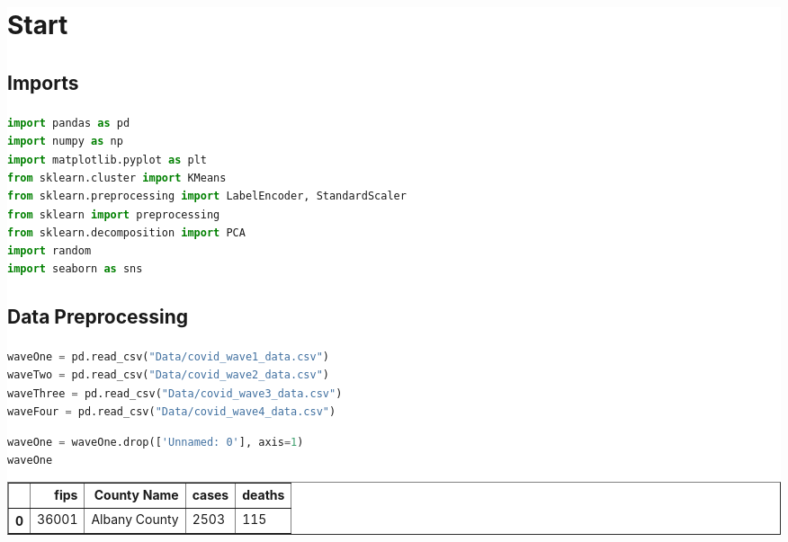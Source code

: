 # Start

## Imports


```python
import pandas as pd
import numpy as np
import matplotlib.pyplot as plt
from sklearn.cluster import KMeans
from sklearn.preprocessing import LabelEncoder, StandardScaler
from sklearn import preprocessing
from sklearn.decomposition import PCA
import random
import seaborn as sns
```

## Data Preprocessing


```python
waveOne = pd.read_csv("Data/covid_wave1_data.csv")
waveTwo = pd.read_csv("Data/covid_wave2_data.csv")
waveThree = pd.read_csv("Data/covid_wave3_data.csv")
waveFour = pd.read_csv("Data/covid_wave4_data.csv")
```


```python
waveOne = waveOne.drop(['Unnamed: 0'], axis=1)
waveOne
```




<div>
<style scoped>
    .dataframe tbody tr th:only-of-type {
        vertical-align: middle;
    }

    .dataframe tbody tr th {
        vertical-align: top;
    }

    .dataframe thead th {
        text-align: right;
    }
</style>
<table border="1" class="dataframe">
  <thead>
    <tr style="text-align: right;">
      <th></th>
      <th>fips</th>
      <th>County Name</th>
      <th>cases</th>
      <th>deaths</th>
    </tr>
  </thead>
  <tbody>
    <tr>
      <th>0</th>
      <td>36001</td>
      <td>Albany County</td>
      <td>2503</td>
      <td>115</td>